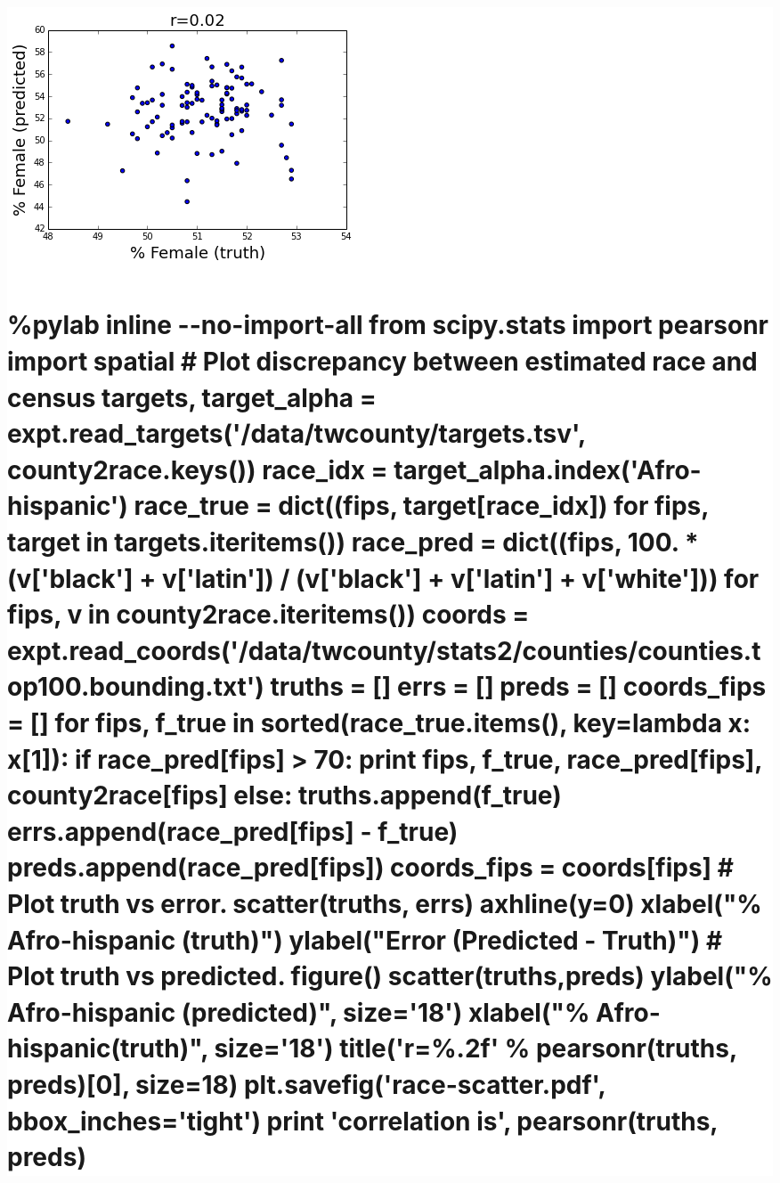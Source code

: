 


![png](Demographics_files/Demographics_15_2.png)


# %pylab inline --no-import-all from scipy.stats import pearsonr import spatial # Plot discrepancy between estimated race and census targets, target_alpha = expt.read_targets('/data/twcounty/targets.tsv', county2race.keys()) race_idx = target_alpha.index('Afro-hispanic') race_true = dict((fips, target[race_idx]) for fips, target in targets.iteritems()) race_pred = dict((fips, 100. * (v['black'] + v['latin']) / (v['black'] + v['latin'] + v['white'])) for fips, v in county2race.iteritems())  coords = expt.read_coords('/data/twcounty/stats2/counties/counties.top100.bounding.txt')  truths = [] errs = [] preds = [] coords_fips = [] for fips, f_true in sorted(race_true.items(), key=lambda x: x[1]):     if race_pred[fips] > 70:         print fips, f_true, race_pred[fips], county2race[fips]     else:         truths.append(f_true)         errs.append(race_pred[fips] - f_true)         preds.append(race_pred[fips])         coords_fips = coords[fips]  # Plot truth vs error. scatter(truths, errs) axhline(y=0) xlabel("% Afro-hispanic (truth)") ylabel("Error (Predicted - Truth)")  # Plot truth vs predicted. figure() scatter(truths,preds) ylabel("% Afro-hispanic (predicted)", size='18') xlabel("% Afro-hispanic(truth)", size='18') title('r=%.2f' % pearsonr(truths, preds)[0], size=18) plt.savefig('race-scatter.pdf', bbox_inches='tight')  print 'correlation is', pearsonr(truths, preds)
